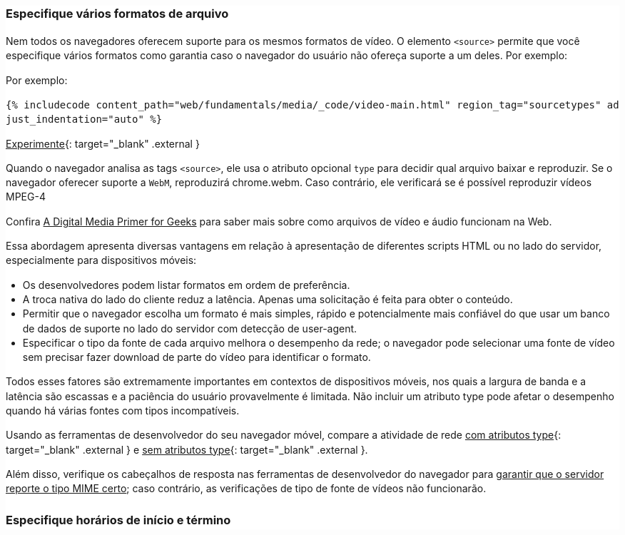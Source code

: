 
### Especifique vários formatos de arquivo

Nem todos os navegadores oferecem suporte para os mesmos formatos de vídeo. O elemento `<source>` permite que 
você especifique vários formatos como garantia caso o navegador do usuário 
não ofereça suporte a um deles. Por exemplo:

Por exemplo:

<pre class="prettyprint">
{% includecode content_path="web/fundamentals/media/_code/video-main.html" region_tag="sourcetypes" adjust_indentation="auto" %}
</pre>

[Experimente](https://googlesamples.github.io/web-fundamentals/fundamentals/design-and-ux/media/video-main.html){: target="_blank" .external }

Quando o navegador analisa as tags `<source>`, ele usa o atributo opcional `type`
para decidir qual arquivo baixar e reproduzir. Se o navegador oferecer
suporte a `WebM`, reproduzirá chrome.webm. Caso contrário, ele verificará se é possível
reproduzir vídeos MPEG-4

Confira [A Digital Media Primer for Geeks](//www.xiph.org/video/vid1.shtml)
para saber mais sobre como arquivos de vídeo e áudio funcionam na Web.

Essa abordagem apresenta diversas vantagens em relação à apresentação de diferentes scripts HTML ou
no lado do servidor, especialmente para dispositivos móveis:

* Os desenvolvedores podem listar formatos em ordem de preferência.
* A troca nativa do lado do cliente reduz a latência. Apenas uma solicitação é feita para
 obter o conteúdo.
* Permitir que o navegador escolha um formato é mais simples, rápido e potencialmente
  mais confiável do que usar um banco de dados de suporte no lado do servidor com detecção de user-agent.
* Especificar o tipo da fonte de cada arquivo melhora o desempenho da rede; o navegador pode selecionar uma
  fonte de vídeo sem precisar fazer download de parte do vídeo para identificar o formato.

Todos esses fatores são extremamente importantes em contextos de dispositivos móveis, nos quais a largura de banda
e a latência são escassas e a paciência do usuário provavelmente é limitada.
Não incluir um atributo type pode afetar o desempenho quando há
várias fontes com tipos incompatíveis.

Usando as ferramentas de desenvolvedor do seu navegador móvel, compare a atividade de rede [com atributos type](https://googlesamples.github.io/web-fundamentals/fundamentals/design-and-ux/media/video-main.html){: target="_blank" .external } e [sem atributos type](https://googlesamples.github.io/web-fundamentals/fundamentals/design-and-ux/media/notype.html){: target="_blank" .external }.

Além disso, verifique os cabeçalhos de resposta nas ferramentas de desenvolvedor do navegador para 
[garantir que o servidor reporte o tipo MIME certo](//developer.mozilla.org/en/docs/Properly_Configuring_Server_MIME_Types);
caso contrário, as verificações de tipo de fonte de vídeos não funcionarão.

### Especifique horários de início e término
